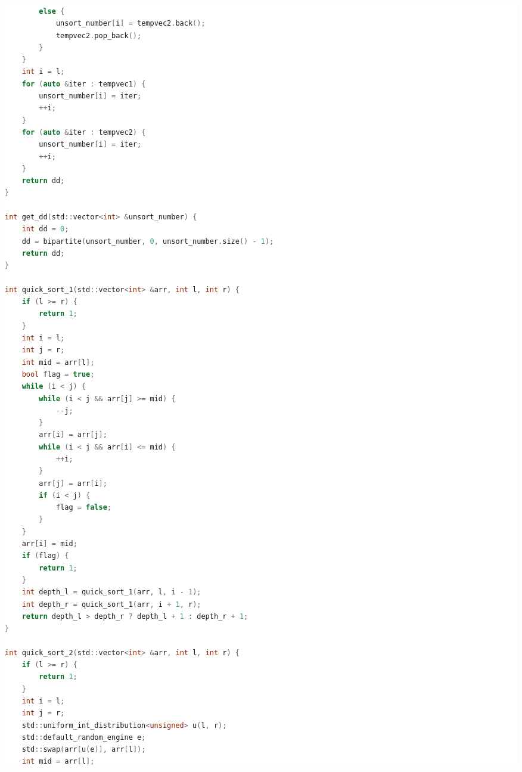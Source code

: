 ```c
        else {
            unsort_number[i] = tempvec2.back();
            tempvec2.pop_back();
        }
    }
    int i = l;
    for (auto &iter : tempvec1) {
        unsort_number[i] = iter;
        ++i;
    }
    for (auto &iter : tempvec2) {
        unsort_number[i] = iter;
        ++i;
    }
    return dd;
}

int get_dd(std::vector<int> &unsort_number) {
    int dd = 0;
    dd = bipartite(unsort_number, 0, unsort_number.size() - 1);
    return dd;
}

int quick_sort_1(std::vector<int> &arr, int l, int r) {
    if (l >= r) {
        return 1;
    }
    int i = l;
    int j = r;
    int mid = arr[l];
    bool flag = true;
    while (i < j) {
        while (i < j && arr[j] >= mid) {
            --j;
        }
        arr[i] = arr[j];
        while (i < j && arr[i] <= mid) {
            ++i;
        }
        arr[j] = arr[i];
        if (i < j) {
            flag = false;
        }
    }
    arr[i] = mid;
    if (flag) {
        return 1;
    }
    int depth_l = quick_sort_1(arr, l, i - 1);
    int depth_r = quick_sort_1(arr, i + 1, r);
    return depth_l > depth_r ? depth_l + 1 : depth_r + 1;
}

int quick_sort_2(std::vector<int> &arr, int l, int r) {
    if (l >= r) {
        return 1;
    }
    int i = l;
    int j = r;
    std::uniform_int_distribution<unsigned> u(l, r);
    std::default_random_engine e;
    std::swap(arr[u(e)], arr[l]);
    int mid = arr[l];
```